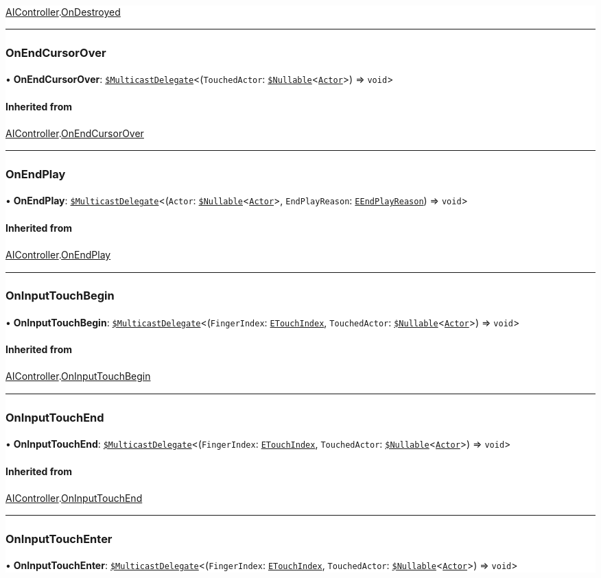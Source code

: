 [AIController](ue_ue.AIController.md).[OnDestroyed](ue_ue.AIController.md#ondestroyed)

___

### OnEndCursorOver

• **OnEndCursorOver**: [`$MulticastDelegate`](../interfaces/ue_puerts._MulticastDelegate.md)<(`TouchedActor`: [`$Nullable`](../modules/puerts.md#$nullable)<[`Actor`](ue_ue.Actor.md)\>) => `void`\>

#### Inherited from

[AIController](ue_ue.AIController.md).[OnEndCursorOver](ue_ue.AIController.md#onendcursorover)

___

### OnEndPlay

• **OnEndPlay**: [`$MulticastDelegate`](../interfaces/ue_puerts._MulticastDelegate.md)<(`Actor`: [`$Nullable`](../modules/puerts.md#$nullable)<[`Actor`](ue_ue.Actor.md)\>, `EndPlayReason`: [`EEndPlayReason`](../enums/ue_ue.EEndPlayReason.md)) => `void`\>

#### Inherited from

[AIController](ue_ue.AIController.md).[OnEndPlay](ue_ue.AIController.md#onendplay)

___

### OnInputTouchBegin

• **OnInputTouchBegin**: [`$MulticastDelegate`](../interfaces/ue_puerts._MulticastDelegate.md)<(`FingerIndex`: [`ETouchIndex`](../enums/ue_ue.ETouchIndex.md), `TouchedActor`: [`$Nullable`](../modules/puerts.md#$nullable)<[`Actor`](ue_ue.Actor.md)\>) => `void`\>

#### Inherited from

[AIController](ue_ue.AIController.md).[OnInputTouchBegin](ue_ue.AIController.md#oninputtouchbegin)

___

### OnInputTouchEnd

• **OnInputTouchEnd**: [`$MulticastDelegate`](../interfaces/ue_puerts._MulticastDelegate.md)<(`FingerIndex`: [`ETouchIndex`](../enums/ue_ue.ETouchIndex.md), `TouchedActor`: [`$Nullable`](../modules/puerts.md#$nullable)<[`Actor`](ue_ue.Actor.md)\>) => `void`\>

#### Inherited from

[AIController](ue_ue.AIController.md).[OnInputTouchEnd](ue_ue.AIController.md#oninputtouchend)

___

### OnInputTouchEnter

• **OnInputTouchEnter**: [`$MulticastDelegate`](../interfaces/ue_puerts._MulticastDelegate.md)<(`FingerIndex`: [`ETouchIndex`](../enums/ue_ue.ETouchIndex.md), `TouchedActor`: [`$Nullable`](../modules/puerts.md#$nullable)<[`Actor`](ue_ue.Actor.md)\>) => `void`\>
